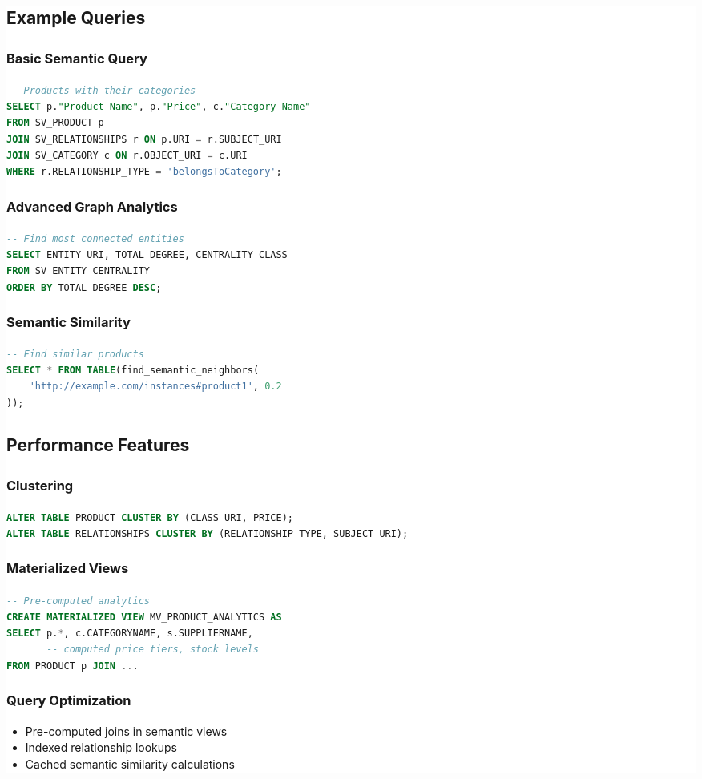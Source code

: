 ## Example Queries

### Basic Semantic Query
```sql
-- Products with their categories
SELECT p."Product Name", p."Price", c."Category Name"
FROM SV_PRODUCT p
JOIN SV_RELATIONSHIPS r ON p.URI = r.SUBJECT_URI 
JOIN SV_CATEGORY c ON r.OBJECT_URI = c.URI
WHERE r.RELATIONSHIP_TYPE = 'belongsToCategory';
```

### Advanced Graph Analytics
```sql
-- Find most connected entities
SELECT ENTITY_URI, TOTAL_DEGREE, CENTRALITY_CLASS
FROM SV_ENTITY_CENTRALITY
ORDER BY TOTAL_DEGREE DESC;
```

### Semantic Similarity
```sql
-- Find similar products
SELECT * FROM TABLE(find_semantic_neighbors(
    'http://example.com/instances#product1', 0.2
));
```

## Performance Features

### Clustering
```sql
ALTER TABLE PRODUCT CLUSTER BY (CLASS_URI, PRICE);
ALTER TABLE RELATIONSHIPS CLUSTER BY (RELATIONSHIP_TYPE, SUBJECT_URI);
```

### Materialized Views
```sql
-- Pre-computed analytics
CREATE MATERIALIZED VIEW MV_PRODUCT_ANALYTICS AS
SELECT p.*, c.CATEGORYNAME, s.SUPPLIERNAME, 
       -- computed price tiers, stock levels
FROM PRODUCT p JOIN ...
```

### Query Optimization
- Pre-computed joins in semantic views
- Indexed relationship lookups
- Cached semantic similarity calculations
